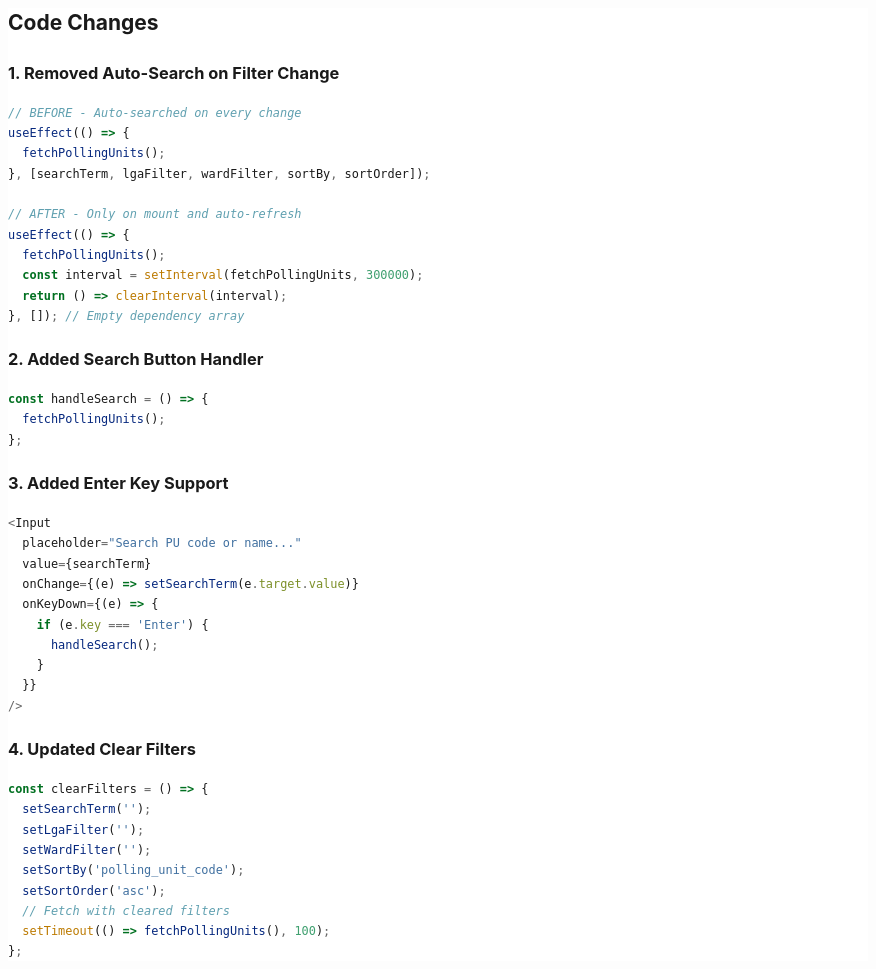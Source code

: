 ## Code Changes

### 1. Removed Auto-Search on Filter Change
```typescript
// BEFORE - Auto-searched on every change
useEffect(() => {
  fetchPollingUnits();
}, [searchTerm, lgaFilter, wardFilter, sortBy, sortOrder]);

// AFTER - Only on mount and auto-refresh
useEffect(() => {
  fetchPollingUnits();
  const interval = setInterval(fetchPollingUnits, 300000);
  return () => clearInterval(interval);
}, []); // Empty dependency array
```

### 2. Added Search Button Handler
```typescript
const handleSearch = () => {
  fetchPollingUnits();
};
```

### 3. Added Enter Key Support
```typescript
<Input
  placeholder="Search PU code or name..."
  value={searchTerm}
  onChange={(e) => setSearchTerm(e.target.value)}
  onKeyDown={(e) => {
    if (e.key === 'Enter') {
      handleSearch();
    }
  }}
/>
```

### 4. Updated Clear Filters
```typescript
const clearFilters = () => {
  setSearchTerm('');
  setLgaFilter('');
  setWardFilter('');
  setSortBy('polling_unit_code');
  setSortOrder('asc');
  // Fetch with cleared filters
  setTimeout(() => fetchPollingUnits(), 100);
};
```
